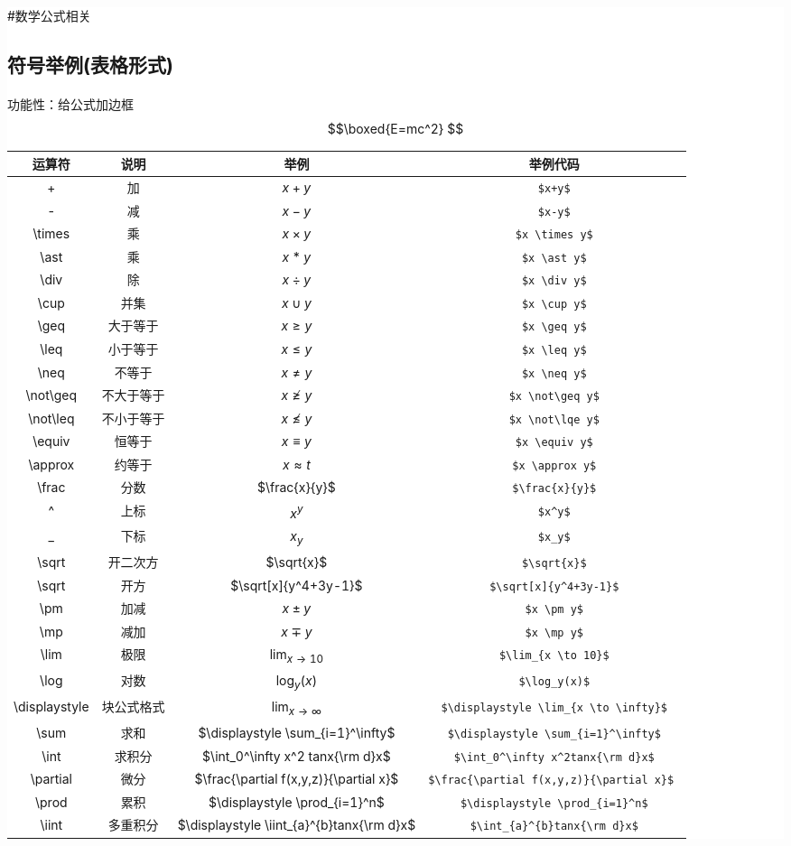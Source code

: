 #数学公式相关  

## 符号举例(表格形式)

功能性：给公式加边框  
$$\boxed{E=mc^2} $$

|    运算符     |    说明    |                   举例                    |                 举例代码                  |
| :-----------: | :--------: | :---------------------------------------: | :---------------------------------------: |
|       +       |     加     |                   $x+y$                   |                  `$x+y$`                  |
|       -       |     减     |                   $x-y$                   |                  `$x-y$`                  |
|    \times     |     乘     |               $x \times y$                |              `$x \times y$`               |
|     \ast      |     乘     |                $x \ast y$                 |               `$x \ast y$`                |
|     \div      |     除     |                $x \div y$                 |               `$x \div y$`                |
|     \cup      |    并集    |                $x \cup y$                 |               `$x \cup y$`                |
|     \geq      |  大于等于  |                $x \geq y$                 |               `$x \geq y$`                |
|     \leq      |  小于等于  |                $x \leq y$                 |               `$x \leq y$`                |
|     \neq      |   不等于   |                $x \neq y$                 |               `$x \neq y$`                |
|   \not\geq    | 不大于等于 |              $x \not\geq y$               |             `$x \not\geq y$`              |
|   \not\leq    | 不小于等于 |              $x \not\leq y$               |             `$x \not\lqe y$`              |
|    \equiv     |   恒等于   |               $x \equiv y$                |              `$x \equiv y$`               |
|    \approx    |   约等于   |               $x \approx t$               |              `$x \approx y$`              |
|     \frac     |    分数    |               $\frac{x}{y}$               |              `$\frac{x}{y}$`              |
|       ^       |    上标    |                   $x^y$                   |                  `$x^y$`                  |
|       _       |    下标    |                   $x_y$                   |                  `$x_y$`                  |
|     \sqrt     |  开二次方  |                $\sqrt{x}$                 |               `$\sqrt{x}$`                |
|     \sqrt     |    开方    |           $\sqrt[x]{y^4+3y-1}$            |          `$\sqrt[x]{y^4+3y-1}$`           |
|      \pm      |    加减    |                 $x \pm y$                 |                `$x \pm y$`                |
|      \mp      |    减加    |                 $x \mp y$                 |                `$x \mp y$`                |
|     \lim      |    极限    |             $\lim_{x \to 10}$             |            `$\lim_{x \to 10}$`            |
|     \log      |    对数    |                $\log_y(x)$                |               `$\log_y(x)$`               |
| \displaystyle | 块公式格式 |    $\displaystyle \lim_{x \to \infty}$    |   `$\displaystyle \lim_{x \to \infty}$`   |
|     \sum      |    求和    |     $\displaystyle \sum_{i=1}^\infty$     |    `$\displaystyle \sum_{i=1}^\infty$`    |
|     \int      |   求积分   |     $\int_0^\infty x^2 tanx{\rm d}x$      |     `$\int_0^\infty x^2tanx{\rm d}x$`     |
|   \partial    |    微分    |  $\frac{\partial f(x,y,z)}{\partial x}$   | `$\frac{\partial f(x,y,z)}{\partial x}$ ` |
|     \prod     |    累积    |       $\displaystyle \prod_{i=1}^n$       |      `$\displaystyle \prod_{i=1}^n$`      |
|     \iint     |  多重积分  | $\displaystyle \iint_{a}^{b}tanx{\rm d}x$ |       `$\int_{a}^{b}tanx{\rm d}x$`        |
